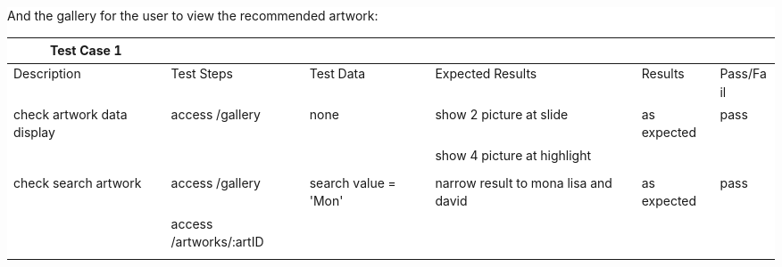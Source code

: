 And the gallery for the user to view the recommended artwork:

| Test Case 1                	|                         	|                      	|                                      	|             	|           	|
|----------------------------	|-------------------------	|----------------------	|--------------------------------------	|-------------	|-----------	|
| Description                	| Test Steps              	| Test Data            	| Expected Results                     	| Results     	| Pass/Fail 	|
| check artwork data display 	| access /gallery         	| none                 	| show 2 picture at slide              	| as expected 	| pass      	|
|                            	|                         	|                      	| show 4 picture at highlight          	|             	|           	|
|                            	|                         	|                      	|                                      	|             	|           	|
| check search artwork       	| access /gallery         	| search value = 'Mon' 	| narrow result to mona lisa and david 	| as expected 	| pass      	|
|                            	| access /artworks/:artID 	|                      	|                                      	|             	|           	|
|                            	|                         	|                      	|                                      	|             	|           	|